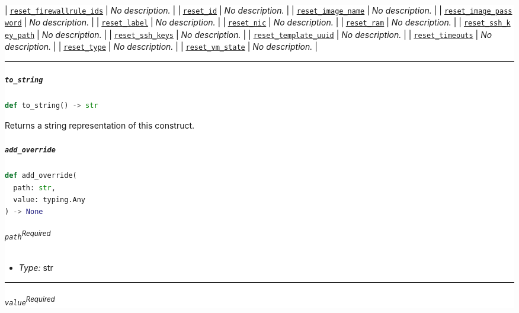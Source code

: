 | <code><a href="#@cdktf/provider-ionoscloud.server.Server.resetFirewallruleIds">reset_firewallrule_ids</a></code> | *No description.* |
| <code><a href="#@cdktf/provider-ionoscloud.server.Server.resetId">reset_id</a></code> | *No description.* |
| <code><a href="#@cdktf/provider-ionoscloud.server.Server.resetImageName">reset_image_name</a></code> | *No description.* |
| <code><a href="#@cdktf/provider-ionoscloud.server.Server.resetImagePassword">reset_image_password</a></code> | *No description.* |
| <code><a href="#@cdktf/provider-ionoscloud.server.Server.resetLabel">reset_label</a></code> | *No description.* |
| <code><a href="#@cdktf/provider-ionoscloud.server.Server.resetNic">reset_nic</a></code> | *No description.* |
| <code><a href="#@cdktf/provider-ionoscloud.server.Server.resetRam">reset_ram</a></code> | *No description.* |
| <code><a href="#@cdktf/provider-ionoscloud.server.Server.resetSshKeyPath">reset_ssh_key_path</a></code> | *No description.* |
| <code><a href="#@cdktf/provider-ionoscloud.server.Server.resetSshKeys">reset_ssh_keys</a></code> | *No description.* |
| <code><a href="#@cdktf/provider-ionoscloud.server.Server.resetTemplateUuid">reset_template_uuid</a></code> | *No description.* |
| <code><a href="#@cdktf/provider-ionoscloud.server.Server.resetTimeouts">reset_timeouts</a></code> | *No description.* |
| <code><a href="#@cdktf/provider-ionoscloud.server.Server.resetType">reset_type</a></code> | *No description.* |
| <code><a href="#@cdktf/provider-ionoscloud.server.Server.resetVmState">reset_vm_state</a></code> | *No description.* |

---

##### `to_string` <a name="to_string" id="@cdktf/provider-ionoscloud.server.Server.toString"></a>

```python
def to_string() -> str
```

Returns a string representation of this construct.

##### `add_override` <a name="add_override" id="@cdktf/provider-ionoscloud.server.Server.addOverride"></a>

```python
def add_override(
  path: str,
  value: typing.Any
) -> None
```

###### `path`<sup>Required</sup> <a name="path" id="@cdktf/provider-ionoscloud.server.Server.addOverride.parameter.path"></a>

- *Type:* str

---

###### `value`<sup>Required</sup> <a name="value" id="@cdktf/provider-ionoscloud.server.Server.addOverride.parameter.value"></a>
